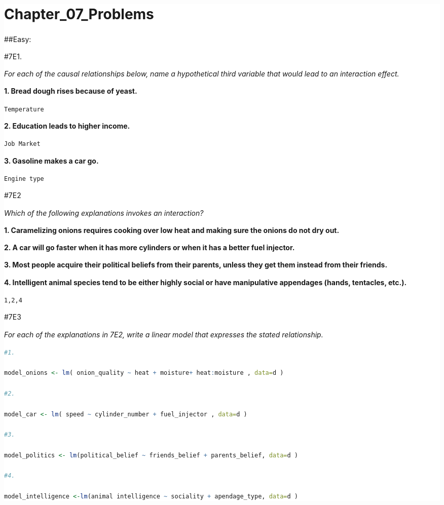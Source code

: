 # Chapter_07_Problems



##Easy:

#7E1.

*For each of the causal relationships below, name a hypothetical third variable that would lead to an interaction effect.*

**1. Bread dough rises because of yeast.**

```
Temperature

```

**2. Education leads to higher income.**

```
Job Market

```
**3. Gasoline makes a car go.**

```
Engine type

```

#7E2

*Which of the following explanations invokes an interaction?*

**1. Caramelizing onions requires cooking over low heat and making sure the onions do not dry out.**

**2. A car will go faster when it has more cylinders or when it has a better fuel injector.**

**3. Most people acquire their political beliefs from their parents, unless they get them instead from their friends.**

**4. Intelligent animal species tend to be either highly social or have manipulative appendages (hands, tentacles, etc.).**

```
1,2,4

```

#7E3

*For each of the explanations in 7E2, write a linear model that expresses the stated relationship.*


```r
#1. 

model_onions <- lm( onion_quality ~ heat + moisture+ heat:moisture , data=d )

#2.

model_car <- lm( speed ~ cylinder_number + fuel_injector , data=d )

#3.

model_politics <- lm(political_belief ~ friends_belief + parents_belief, data=d )
                       
#4.

model_intelligence <-lm(animal intelligence ~ sociality + apendage_type, data=d )  
```
